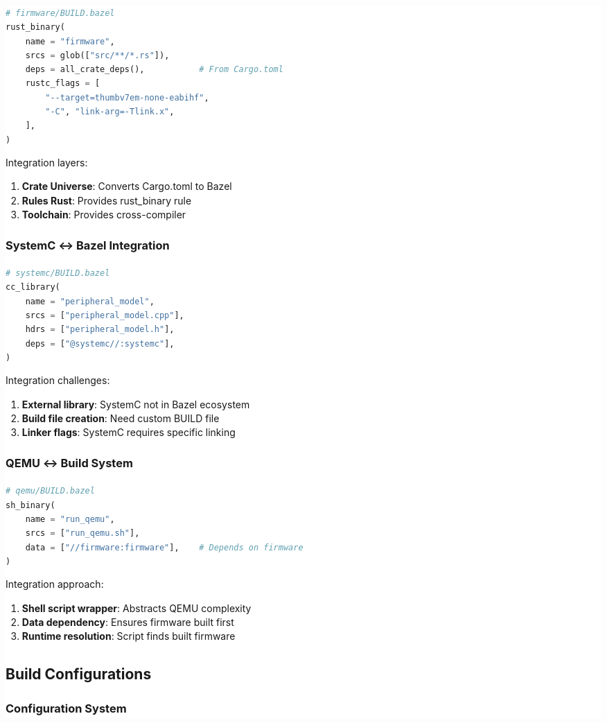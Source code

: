 ```python
# firmware/BUILD.bazel
rust_binary(
    name = "firmware",
    srcs = glob(["src/**/*.rs"]),
    deps = all_crate_deps(),           # From Cargo.toml
    rustc_flags = [
        "--target=thumbv7em-none-eabihf",
        "-C", "link-arg=-Tlink.x",
    ],
)
```

Integration layers:
1. **Crate Universe**: Converts Cargo.toml to Bazel
2. **Rules Rust**: Provides rust_binary rule
3. **Toolchain**: Provides cross-compiler

### SystemC ↔ Bazel Integration

```python
# systemc/BUILD.bazel
cc_library(
    name = "peripheral_model",
    srcs = ["peripheral_model.cpp"],
    hdrs = ["peripheral_model.h"],
    deps = ["@systemc//:systemc"],
)
```

Integration challenges:
1. **External library**: SystemC not in Bazel ecosystem
2. **Build file creation**: Need custom BUILD file
3. **Linker flags**: SystemC requires specific linking

### QEMU ↔ Build System

```python
# qemu/BUILD.bazel
sh_binary(
    name = "run_qemu",
    srcs = ["run_qemu.sh"],
    data = ["//firmware:firmware"],    # Depends on firmware
)
```

Integration approach:
1. **Shell script wrapper**: Abstracts QEMU complexity
2. **Data dependency**: Ensures firmware built first
3. **Runtime resolution**: Script finds built firmware

## Build Configurations

### Configuration System
